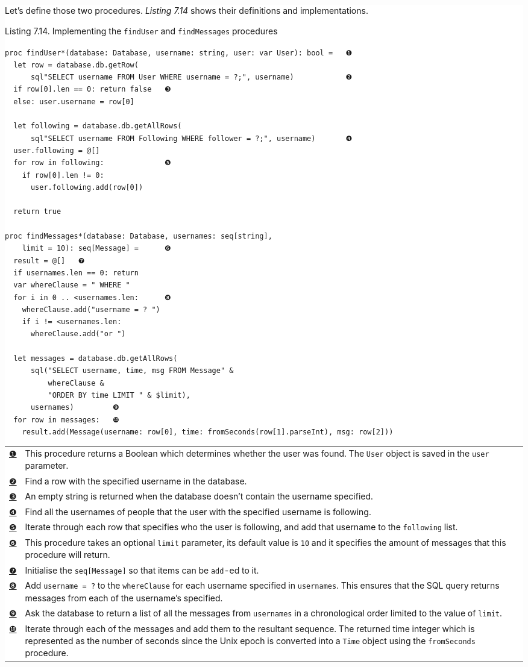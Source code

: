 
Let’s define those two procedures. *Listing 7.14* shows their definitions and implementations.




Listing 7.14. Implementing the `findUser` and `findMessages` procedures




```
proc findUser*(database: Database, username: string, user: var User): bool =   ❶
  let row = database.db.getRow(
      sql"SELECT username FROM User WHERE username = ?;", username)            ❷
  if row[0].len == 0: return false   ❸
  else: user.username = row[0]

  let following = database.db.getAllRows(
      sql"SELECT username FROM Following WHERE follower = ?;", username)       ❹
  user.following = @[]
  for row in following:              ❺
    if row[0].len != 0:
      user.following.add(row[0])

  return true

proc findMessages*(database: Database, usernames: seq[string],
    limit = 10): seq[Message] =      ❻
  result = @[]   ❼
  if usernames.len == 0: return
  var whereClause = " WHERE "
  for i in 0 .. <usernames.len:      ❽
    whereClause.add("username = ? ")
    if i != <usernames.len:
      whereClause.add("or ")

  let messages = database.db.getAllRows(
      sql("SELECT username, time, msg FROM Message" &
          whereClause &
          "ORDER BY time LIMIT " & $limit),
      usernames)         ❾
  for row in messages:   ❿
    result.add(Message(username: row[0], time: fromSeconds(row[1].parseInt), msg: row[2]))
```




|  |  |
| --- | --- |
| [❶](#CO8-1) | This procedure returns a Boolean which determines whether the user was found. The `User` object is saved in the `user` parameter. |
| [❷](#CO8-2) | Find a row with the specified username in the database. |
| [❸](#CO8-3) | An empty string is returned when the database doesn’t contain the username specified. |
| [❹](#CO8-4) | Find all the usernames of people that the user with the specified username is following. |
| [❺](#CO8-5) | Iterate through each row that specifies who the user is following, and add that username to the `following` list. |
| [❻](#CO8-6) | This procedure takes an optional `limit` parameter, its default value is `10` and it specifies the amount of messages that this procedure will return. |
| [❼](#CO8-7) | Initialise the `seq[Message]` so that items can be `add`-ed to it. |
| [❽](#CO8-8) | Add `username = ?` to the `whereClause` for each username specified in `usernames`. This ensures that the SQL query returns messages from each of the username’s specified. |
| [❾](#CO8-9) | Ask the database to return a list of all the messages from `usernames` in a chronological order limited to the value of `limit`. |
| [❿](#CO8-10) | Iterate through each of the messages and add them to the resultant sequence. The returned time integer which is represented as the number of seconds since the Unix epoch is converted into a `Time` object using the `fromSeconds` procedure. |
